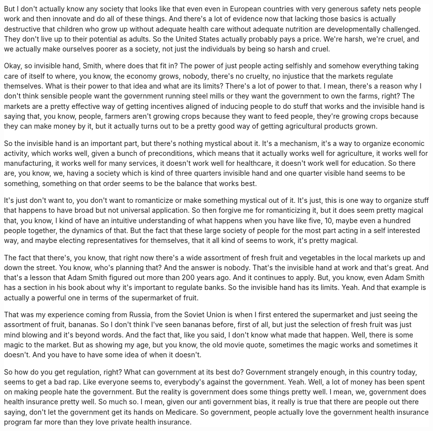 But I don't actually know any society that looks like that even even in European countries with very generous safety nets people work and then innovate and do all of these things. And there's a lot of evidence now that lacking those basics is actually destructive that children who grow up without adequate health care without adequate nutrition are developmentally challenged. They don't live up to their potential as adults. So the United States actually probably pays a price. We're harsh, we're cruel, and we actually make ourselves poorer as a society, not just the individuals by being so harsh and cruel.

Okay, so invisible hand, Smith, where does that fit in? The power of just people acting selfishly and somehow everything taking care of itself to where, you know, the economy grows, nobody, there's no cruelty, no injustice that the markets regulate themselves. What is their power to that idea and what are its limits? There's a lot of power to that. I mean, there's a reason why I don't think sensible people want the government running steel mills or they want the government to own the farms, right? The markets are a pretty effective way of getting incentives aligned of inducing people to do stuff that works and the invisible hand is saying that, you know, people, farmers aren't growing crops because they want to feed people, they're growing crops because they can make money by it, but it actually turns out to be a pretty good way of getting agricultural products grown.

So the invisible hand is an important part, but there's nothing mystical about it. It's a mechanism, it's a way to organize economic activity, which works well, given a bunch of preconditions, which means that it actually works well for agriculture, it works well for manufacturing, it works well for many services, it doesn't work well for healthcare, it doesn't work well for education. So there are, you know, we, having a society which is kind of three quarters invisible hand and one quarter visible hand seems to be something, something on that order seems to be the balance that works best.

It's just don't want to, you don't want to romanticize or make something mystical out of it. It's just, this is one way to organize stuff that happens to have broad but not universal application. So then forgive me for romanticizing it, but it does seem pretty magical that, you know, I kind of have an intuitive understanding of what happens when you have like five, 10, maybe even a hundred people together, the dynamics of that. But the fact that these large society of people for the most part acting in a self interested way, and maybe electing representatives for themselves, that it all kind of seems to work, it's pretty magical.

The fact that there's, you know, that right now there's a wide assortment of fresh fruit and vegetables in the local markets up and down the street. You know, who's planning that? And the answer is nobody. That's the invisible hand at work and that's great. And that's a lesson that Adam Smith figured out more than 200 years ago. And it continues to apply. But, you know, even Adam Smith has a section in his book about why it's important to regulate banks. So the invisible hand has its limits. Yeah. And that example is actually a powerful one in terms of the supermarket of fruit.

That was my experience coming from Russia, from the Soviet Union is when I first entered the supermarket and just seeing the assortment of fruit, bananas. So I don't think I've seen bananas before, first of all, but just the selection of fresh fruit was just mind blowing and it's beyond words. And the fact that, like you said, I don't know what made that happen. Well, there is some magic to the market. But as showing my age, but you know, the old movie quote, sometimes the magic works and sometimes it doesn't. And you have to have some idea of when it doesn't.

So how do you get regulation, right? What can government at its best do? Government strangely enough, in this country today, seems to get a bad rap. Like everyone seems to, everybody's against the government. Yeah. Well, a lot of money has been spent on making people hate the government. But the reality is government does some things pretty well. I mean, we, government does health insurance pretty well. So much so. I mean, given our anti government bias, it really is true that there are people out there saying, don't let the government get its hands on Medicare. So government, people actually love the government health insurance program far more than they love private health insurance.
